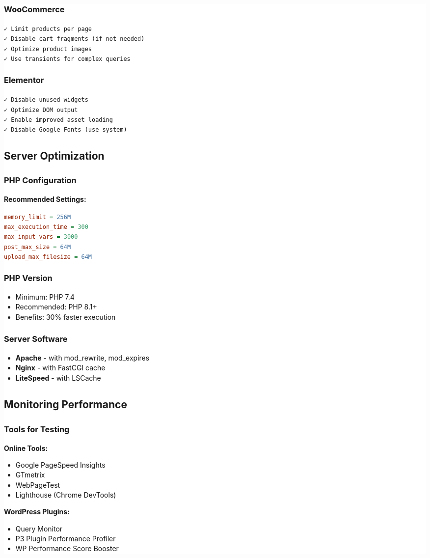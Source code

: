 ### WooCommerce
```
✓ Limit products per page
✓ Disable cart fragments (if not needed)
✓ Optimize product images
✓ Use transients for complex queries
```

### Elementor
```
✓ Disable unused widgets
✓ Optimize DOM output
✓ Enable improved asset loading
✓ Disable Google Fonts (use system)
```

## Server Optimization

### PHP Configuration

**Recommended Settings:**
```ini
memory_limit = 256M
max_execution_time = 300
max_input_vars = 3000
post_max_size = 64M
upload_max_filesize = 64M
```

### PHP Version
- Minimum: PHP 7.4
- Recommended: PHP 8.1+
- Benefits: 30% faster execution

### Server Software
- **Apache** - with mod_rewrite, mod_expires
- **Nginx** - with FastCGI cache
- **LiteSpeed** - with LSCache

## Monitoring Performance

### Tools for Testing

**Online Tools:**
- Google PageSpeed Insights
- GTmetrix
- WebPageTest
- Lighthouse (Chrome DevTools)

**WordPress Plugins:**
- Query Monitor
- P3 Plugin Performance Profiler
- WP Performance Score Booster
